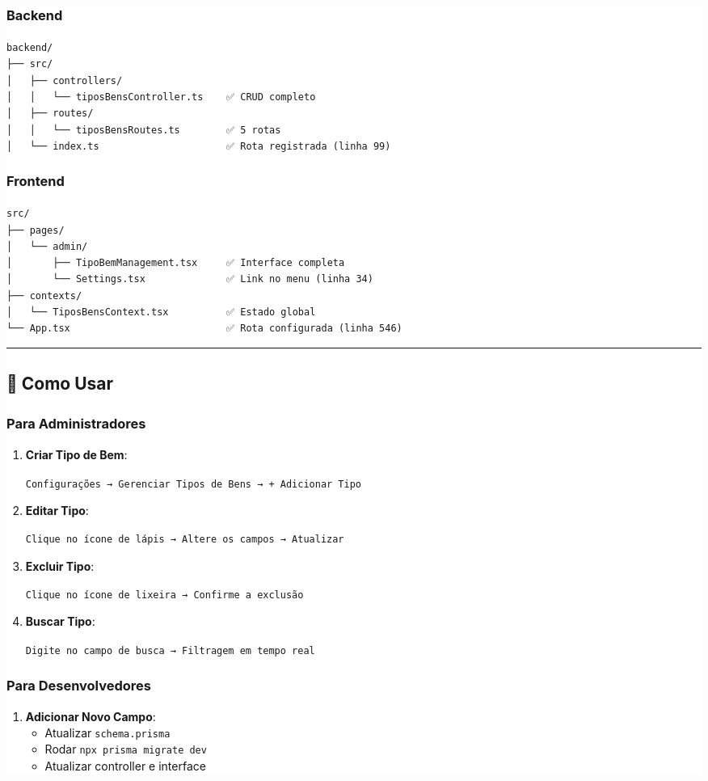 ### Backend
```
backend/
├── src/
│   ├── controllers/
│   │   └── tiposBensController.ts    ✅ CRUD completo
│   ├── routes/
│   │   └── tiposBensRoutes.ts        ✅ 5 rotas
│   └── index.ts                      ✅ Rota registrada (linha 99)
```

### Frontend
```
src/
├── pages/
│   └── admin/
│       ├── TipoBemManagement.tsx     ✅ Interface completa
│       └── Settings.tsx              ✅ Link no menu (linha 34)
├── contexts/
│   └── TiposBensContext.tsx          ✅ Estado global
└── App.tsx                           ✅ Rota configurada (linha 546)
```

---

## 🚀 Como Usar

### Para Administradores

1. **Criar Tipo de Bem**:
   ```
   Configurações → Gerenciar Tipos de Bens → + Adicionar Tipo
   ```

2. **Editar Tipo**:
   ```
   Clique no ícone de lápis → Altere os campos → Atualizar
   ```

3. **Excluir Tipo**:
   ```
   Clique no ícone de lixeira → Confirme a exclusão
   ```

4. **Buscar Tipo**:
   ```
   Digite no campo de busca → Filtragem em tempo real
   ```

### Para Desenvolvedores

1. **Adicionar Novo Campo**:
   - Atualizar `schema.prisma`
   - Rodar `npx prisma migrate dev`
   - Atualizar controller e interface
